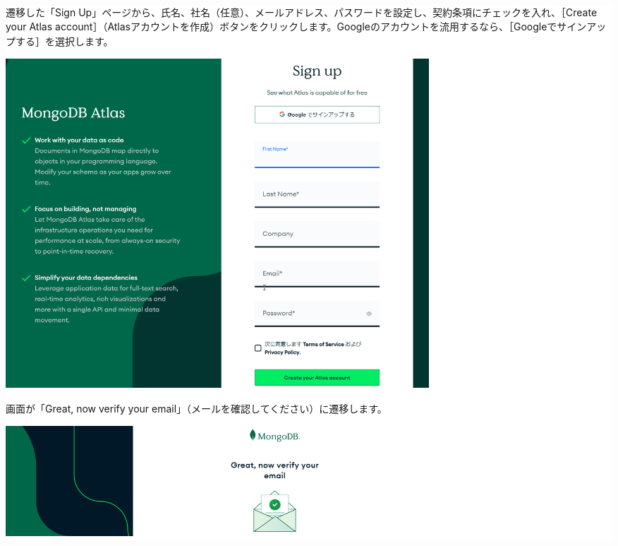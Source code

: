 遷移した「Sign Up」ページから、氏名、社名（任意）、メールアドレス、パスワードを設定し、契約条項にチェックを入れ、［Create your Atlas account］（Atlasアカウントを作成）ボタンをクリックします。Googleのアカウントを流用するなら、［Googleでサインアップする］を選択します。

<img src="Images/RegisterUser.png" width="600">

画面が「Great, now verify your email」（メールを確認してください）に遷移します。

<img src="Images/RegisterVerifyEmail.png" width="600">
